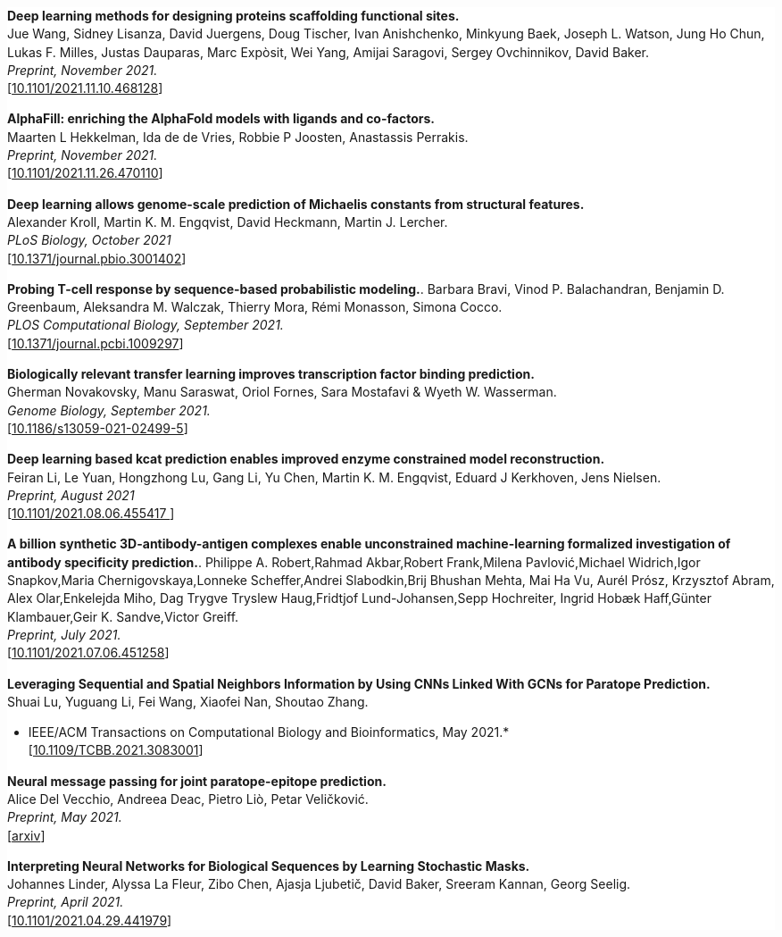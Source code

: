 **Deep learning methods for designing proteins scaffolding functional sites.**  
Jue Wang, Sidney Lisanza,  David Juergens,  Doug Tischer,  Ivan Anishchenko,  Minkyung Baek,  Joseph L. Watson, Jung Ho Chun,  Lukas F. Milles,  Justas Dauparas, Marc Expòsit, Wei Yang,  Amijai Saragovi,  Sergey Ovchinnikov,  David Baker.  
*Preprint, November 2021.*  
[[10.1101/2021.11.10.468128](https://doi.org/10.1101/2021.11.10.468128)]

**AlphaFill: enriching the AlphaFold models with ligands and co-factors.**  
Maarten L Hekkelman, Ida de de Vries, Robbie P Joosten, Anastassis Perrakis.  
*Preprint, November 2021.*  
[[10.1101/2021.11.26.470110](https://doi.org/10.1101/2021.11.26.470110)]

**Deep learning allows genome-scale prediction of Michaelis constants from structural features.**  
Alexander Kroll, Martin K. M. Engqvist, David Heckmann, Martin J. Lercher.  
*PLoS Biology, October 2021*  
[[10.1371/journal.pbio.3001402](https://doi.org/10.1371/journal.pbio.3001402)]

**Probing T-cell response by sequence-based probabilistic modeling.**. 
Barbara Bravi, Vinod P. Balachandran, Benjamin D. Greenbaum, Aleksandra M. Walczak, Thierry Mora, Rémi Monasson, Simona Cocco.  
*PLOS Computational Biology, September 2021.*    
[[10.1371/journal.pcbi.1009297](https://doi.org/10.1371/journal.pcbi.1009297)]

**Biologically relevant transfer learning improves transcription factor binding prediction.**  
Gherman Novakovsky, Manu Saraswat, Oriol Fornes, Sara Mostafavi & Wyeth W. Wasserman.   
*Genome Biology, September 2021.*  
[[10.1186/s13059-021-02499-5](https://doi.org/10.1186/s13059-021-02499-5)]

**Deep learning based kcat prediction enables improved enzyme constrained model reconstruction.**  
Feiran Li, Le Yuan, Hongzhong Lu, Gang Li, Yu Chen, Martin K. M. Engqvist, Eduard J Kerkhoven, Jens Nielsen.  
*Preprint, August 2021*  
[[10.1101/2021.08.06.455417 ](https://doi.org/10.1101/2021.08.06.455417 )]

**A billion synthetic 3D-antibody-antigen complexes enable unconstrained machine-learning formalized investigation of antibody specificity prediction.**. 
Philippe A. Robert,Rahmad Akbar,Robert Frank,Milena Pavlović,Michael Widrich,Igor Snapkov,Maria Chernigovskaya,Lonneke Scheffer,Andrei Slabodkin,Brij Bhushan Mehta, Mai Ha Vu, Aurél Prósz, Krzysztof Abram, Alex Olar,Enkelejda Miho, Dag Trygve Tryslew Haug,Fridtjof Lund-Johansen,Sepp Hochreiter, Ingrid Hobæk Haff,Günter Klambauer,Geir K. Sandve,Victor Greiff.  
*Preprint, July 2021.*    
[[10.1101/2021.07.06.451258](https://doi.org/10.1101/2021.07.06.451258)]

**Leveraging Sequential and Spatial Neighbors Information by Using CNNs Linked With GCNs for Paratope Prediction.**  
Shuai Lu, Yuguang Li, Fei Wang, Xiaofei Nan, Shoutao Zhang.  
* IEEE/ACM Transactions on Computational Biology and Bioinformatics, May 2021.*  
[[10.1109/TCBB.2021.3083001](https://doi.org/10.1109/TCBB.2021.3083001)]

**Neural message passing for joint paratope-epitope prediction.**  
Alice Del Vecchio, Andreea Deac, Pietro Liò, Petar Veličković.  
*Preprint, May 2021.*  
[[arxiv](https://arxiv.org/abs/2106.00757)]

**Interpreting Neural Networks for Biological Sequences by Learning Stochastic Masks.**  
Johannes Linder, Alyssa La Fleur, Zibo Chen, Ajasja Ljubetič, David Baker, Sreeram Kannan, Georg Seelig.  
*Preprint, April 2021.*  
[[10.1101/2021.04.29.441979](https://doi.org/10.1101/2021.04.29.441979)]
